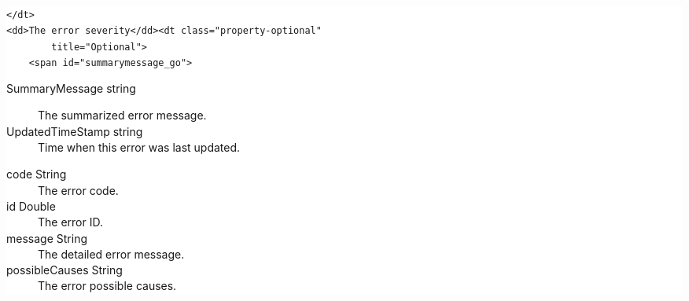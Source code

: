     </dt>
    <dd>The error severity</dd><dt class="property-optional"
            title="Optional">
        <span id="summarymessage_go">
<a data-swiftype-name="resource-property" data-swiftype-type="text" href="#summarymessage_go" style="color: inherit; text-decoration: inherit;">Summary<wbr>Message</a>
</span>
        <span class="property-indicator"></span>
        <span class="property-type">string</span>
    </dt>
    <dd>The summarized error message.</dd><dt class="property-optional"
            title="Optional">
        <span id="updatedtimestamp_go">
<a data-swiftype-name="resource-property" data-swiftype-type="text" href="#updatedtimestamp_go" style="color: inherit; text-decoration: inherit;">Updated<wbr>Time<wbr>Stamp</a>
</span>
        <span class="property-indicator"></span>
        <span class="property-type">string</span>
    </dt>
    <dd>Time when this error was last updated.</dd></dl>
</pulumi-choosable>
</div>

<div>
<pulumi-choosable type="language" values="java">
<dl class="resources-properties"><dt class="property-optional"
            title="Optional">
        <span id="code_java">
<a data-swiftype-name="resource-property" data-swiftype-type="text" href="#code_java" style="color: inherit; text-decoration: inherit;">code</a>
</span>
        <span class="property-indicator"></span>
        <span class="property-type">String</span>
    </dt>
    <dd>The error code.</dd><dt class="property-optional"
            title="Optional">
        <span id="id_java">
<a data-swiftype-name="resource-property" data-swiftype-type="text" href="#id_java" style="color: inherit; text-decoration: inherit;">id</a>
</span>
        <span class="property-indicator"></span>
        <span class="property-type">Double</span>
    </dt>
    <dd>The error ID.</dd><dt class="property-optional"
            title="Optional">
        <span id="message_java">
<a data-swiftype-name="resource-property" data-swiftype-type="text" href="#message_java" style="color: inherit; text-decoration: inherit;">message</a>
</span>
        <span class="property-indicator"></span>
        <span class="property-type">String</span>
    </dt>
    <dd>The detailed error message.</dd><dt class="property-optional"
            title="Optional">
        <span id="possiblecauses_java">
<a data-swiftype-name="resource-property" data-swiftype-type="text" href="#possiblecauses_java" style="color: inherit; text-decoration: inherit;">possible<wbr>Causes</a>
</span>
        <span class="property-indicator"></span>
        <span class="property-type">String</span>
    </dt>
    <dd>The error possible causes.</dd><dt class="property-optional"
            title="Optional">
        <span id="recommendedaction_java">